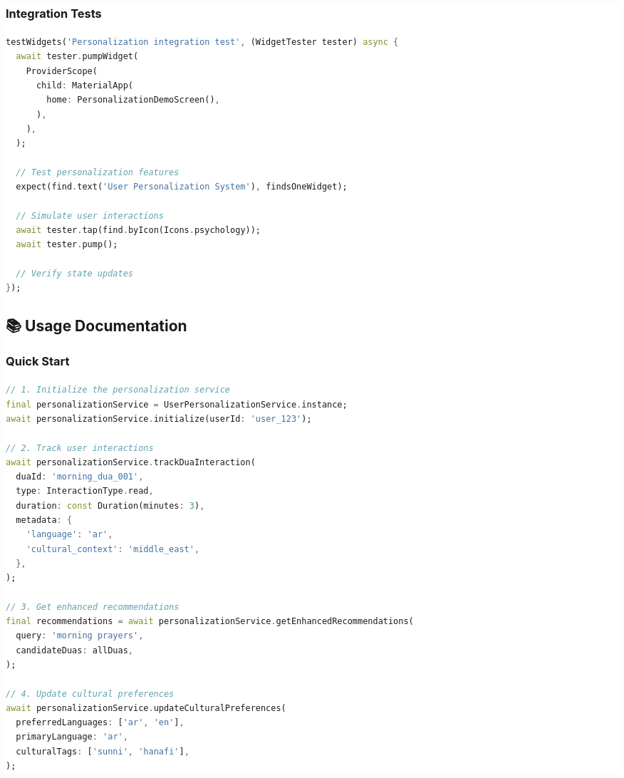 ### Integration Tests

```dart
testWidgets('Personalization integration test', (WidgetTester tester) async {
  await tester.pumpWidget(
    ProviderScope(
      child: MaterialApp(
        home: PersonalizationDemoScreen(),
      ),
    ),
  );

  // Test personalization features
  expect(find.text('User Personalization System'), findsOneWidget);

  // Simulate user interactions
  await tester.tap(find.byIcon(Icons.psychology));
  await tester.pump();

  // Verify state updates
});
```

## 📚 Usage Documentation

### Quick Start

```dart
// 1. Initialize the personalization service
final personalizationService = UserPersonalizationService.instance;
await personalizationService.initialize(userId: 'user_123');

// 2. Track user interactions
await personalizationService.trackDuaInteraction(
  duaId: 'morning_dua_001',
  type: InteractionType.read,
  duration: const Duration(minutes: 3),
  metadata: {
    'language': 'ar',
    'cultural_context': 'middle_east',
  },
);

// 3. Get enhanced recommendations
final recommendations = await personalizationService.getEnhancedRecommendations(
  query: 'morning prayers',
  candidateDuas: allDuas,
);

// 4. Update cultural preferences
await personalizationService.updateCulturalPreferences(
  preferredLanguages: ['ar', 'en'],
  primaryLanguage: 'ar',
  culturalTags: ['sunni', 'hanafi'],
);
```

